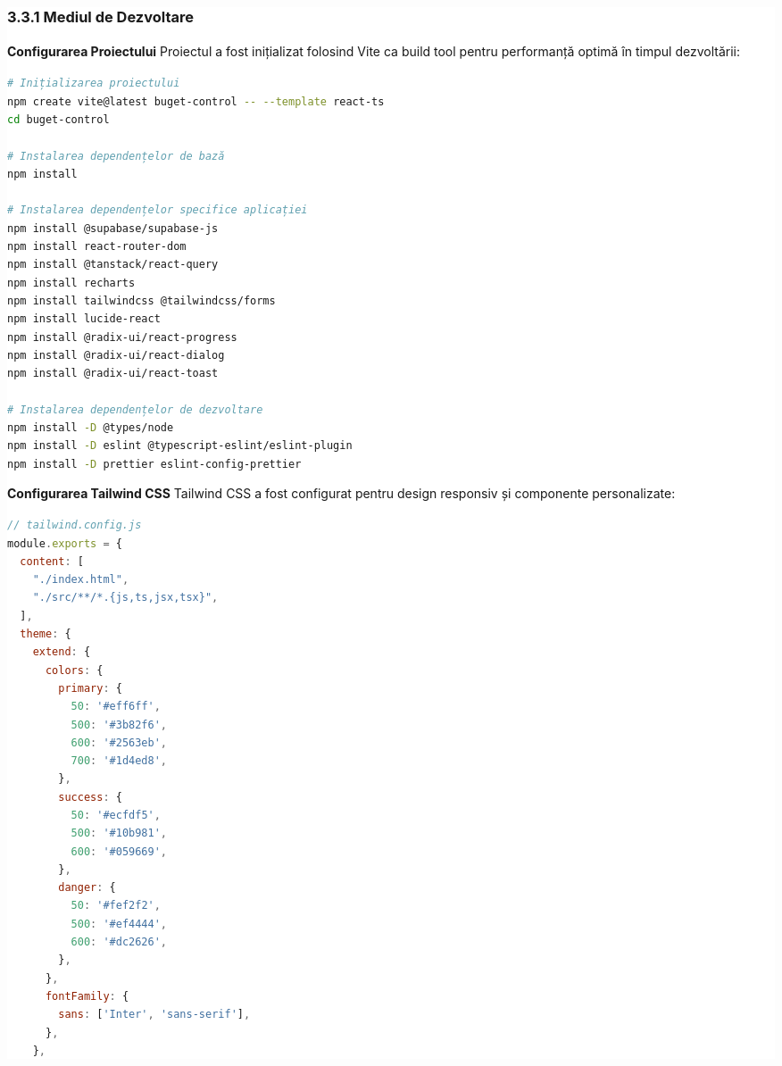 ### 3.3.1 Mediul de Dezvoltare

**Configurarea Proiectului**
Proiectul a fost inițializat folosind Vite ca build tool pentru performanță optimă în timpul dezvoltării:

```bash
# Inițializarea proiectului
npm create vite@latest buget-control -- --template react-ts
cd buget-control

# Instalarea dependențelor de bază
npm install

# Instalarea dependențelor specifice aplicației
npm install @supabase/supabase-js
npm install react-router-dom
npm install @tanstack/react-query
npm install recharts
npm install tailwindcss @tailwindcss/forms
npm install lucide-react
npm install @radix-ui/react-progress
npm install @radix-ui/react-dialog
npm install @radix-ui/react-toast

# Instalarea dependențelor de dezvoltare
npm install -D @types/node
npm install -D eslint @typescript-eslint/eslint-plugin
npm install -D prettier eslint-config-prettier
```

**Configurarea Tailwind CSS**
Tailwind CSS a fost configurat pentru design responsiv și componente personalizate:

```javascript
// tailwind.config.js
module.exports = {
  content: [
    "./index.html",
    "./src/**/*.{js,ts,jsx,tsx}",
  ],
  theme: {
    extend: {
      colors: {
        primary: {
          50: '#eff6ff',
          500: '#3b82f6',
          600: '#2563eb',
          700: '#1d4ed8',
        },
        success: {
          50: '#ecfdf5',
          500: '#10b981',
          600: '#059669',
        },
        danger: {
          50: '#fef2f2',
          500: '#ef4444',
          600: '#dc2626',
        },
      },
      fontFamily: {
        sans: ['Inter', 'sans-serif'],
      },
    },
```